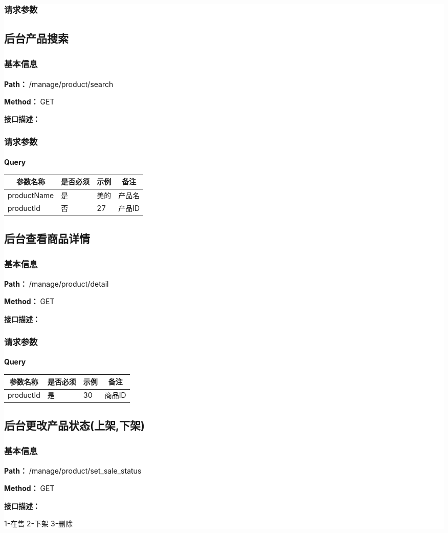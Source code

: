 
### 请求参数

## 后台产品搜索
<a id=后台产品搜索> </a>
### 基本信息

**Path：** /manage/product/search

**Method：** GET

**接口描述：**


### 请求参数
**Query**

| 参数名称  |  是否必须 | 示例  | 备注  |
| ------------ | ------------ | ------------ | ------------ |
| productName | 是  |  美的 |  产品名 |
| productId | 否  |  27 |  产品ID |

## 后台查看商品详情
<a id=后台查看商品详情> </a>
### 基本信息

**Path：** /manage/product/detail

**Method：** GET

**接口描述：**


### 请求参数
**Query**

| 参数名称  |  是否必须 | 示例  | 备注  |
| ------------ | ------------ | ------------ | ------------ |
| productId | 是  |  30 |  商品ID |

## 后台更改产品状态(上架,下架)
<a id=后台更改产品状态(上架,下架)> </a>
### 基本信息

**Path：** /manage/product/set_sale_status

**Method：** GET

**接口描述：**
<p>1-在售 2-下架 3-删除</p>
